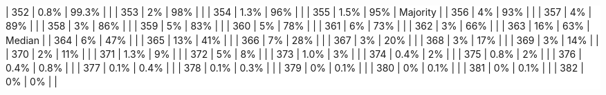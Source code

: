 | 352 | 0.8% | 99.3% |  |
| 353 | 2% | 98% |  |
| 354 | 1.3% | 96% |  |
| 355 | 1.5% | 95% | Majority |
| 356 | 4% | 93% |  |
| 357 | 4% | 89% |  |
| 358 | 3% | 86% |  |
| 359 | 5% | 83% |  |
| 360 | 5% | 78% |  |
| 361 | 6% | 73% |  |
| 362 | 3% | 66% |  |
| 363 | 16% | 63% | Median |
| 364 | 6% | 47% |  |
| 365 | 13% | 41% |  |
| 366 | 7% | 28% |  |
| 367 | 3% | 20% |  |
| 368 | 3% | 17% |  |
| 369 | 3% | 14% |  |
| 370 | 2% | 11% |  |
| 371 | 1.3% | 9% |  |
| 372 | 5% | 8% |  |
| 373 | 1.0% | 3% |  |
| 374 | 0.4% | 2% |  |
| 375 | 0.8% | 2% |  |
| 376 | 0.4% | 0.8% |  |
| 377 | 0.1% | 0.4% |  |
| 378 | 0.1% | 0.3% |  |
| 379 | 0% | 0.1% |  |
| 380 | 0% | 0.1% |  |
| 381 | 0% | 0.1% |  |
| 382 | 0% | 0% |  |
